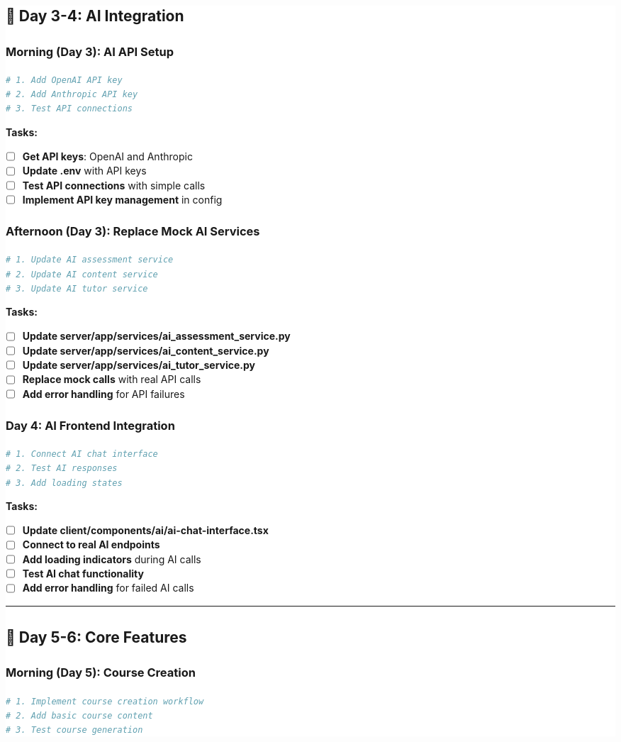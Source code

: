 
## 📅 **Day 3-4: AI Integration**

### **Morning (Day 3): AI API Setup**
```bash
# 1. Add OpenAI API key
# 2. Add Anthropic API key
# 3. Test API connections
```

**Tasks:**
- [ ] **Get API keys**: OpenAI and Anthropic
- [ ] **Update .env** with API keys
- [ ] **Test API connections** with simple calls
- [ ] **Implement API key management** in config

### **Afternoon (Day 3): Replace Mock AI Services**
```bash
# 1. Update AI assessment service
# 2. Update AI content service
# 3. Update AI tutor service
```

**Tasks:**
- [ ] **Update server/app/services/ai_assessment_service.py**
- [ ] **Update server/app/services/ai_content_service.py**
- [ ] **Update server/app/services/ai_tutor_service.py**
- [ ] **Replace mock calls** with real API calls
- [ ] **Add error handling** for API failures

### **Day 4: AI Frontend Integration**
```bash
# 1. Connect AI chat interface
# 2. Test AI responses
# 3. Add loading states
```

**Tasks:**
- [ ] **Update client/components/ai/ai-chat-interface.tsx**
- [ ] **Connect to real AI endpoints**
- [ ] **Add loading indicators** during AI calls
- [ ] **Test AI chat functionality**
- [ ] **Add error handling** for failed AI calls

---

## 📅 **Day 5-6: Core Features**

### **Morning (Day 5): Course Creation**
```bash
# 1. Implement course creation workflow
# 2. Add basic course content
# 3. Test course generation
```
